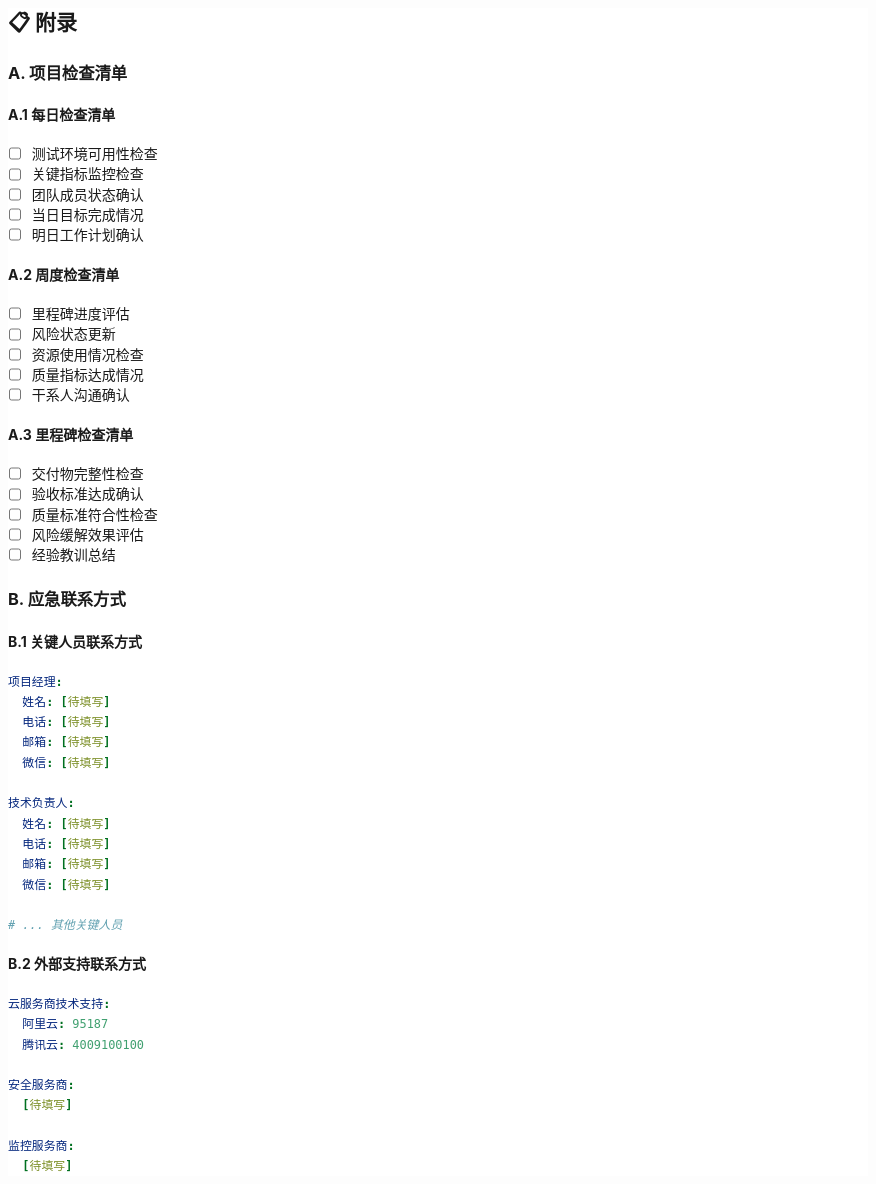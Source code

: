 
## 📋 附录

### A. 项目检查清单

#### A.1 每日检查清单
- [ ] 测试环境可用性检查
- [ ] 关键指标监控检查
- [ ] 团队成员状态确认
- [ ] 当日目标完成情况
- [ ] 明日工作计划确认

#### A.2 周度检查清单
- [ ] 里程碑进度评估
- [ ] 风险状态更新
- [ ] 资源使用情况检查
- [ ] 质量指标达成情况
- [ ] 干系人沟通确认

#### A.3 里程碑检查清单
- [ ] 交付物完整性检查
- [ ] 验收标准达成确认
- [ ] 质量标准符合性检查
- [ ] 风险缓解效果评估
- [ ] 经验教训总结

### B. 应急联系方式

#### B.1 关键人员联系方式
```yaml
项目经理: 
  姓名: [待填写]
  电话: [待填写]
  邮箱: [待填写]
  微信: [待填写]

技术负责人:
  姓名: [待填写]
  电话: [待填写]
  邮箱: [待填写]
  微信: [待填写]

# ... 其他关键人员
```

#### B.2 外部支持联系方式
```yaml
云服务商技术支持:
  阿里云: 95187
  腾讯云: 4009100100

安全服务商:
  [待填写]

监控服务商:
  [待填写]
```
